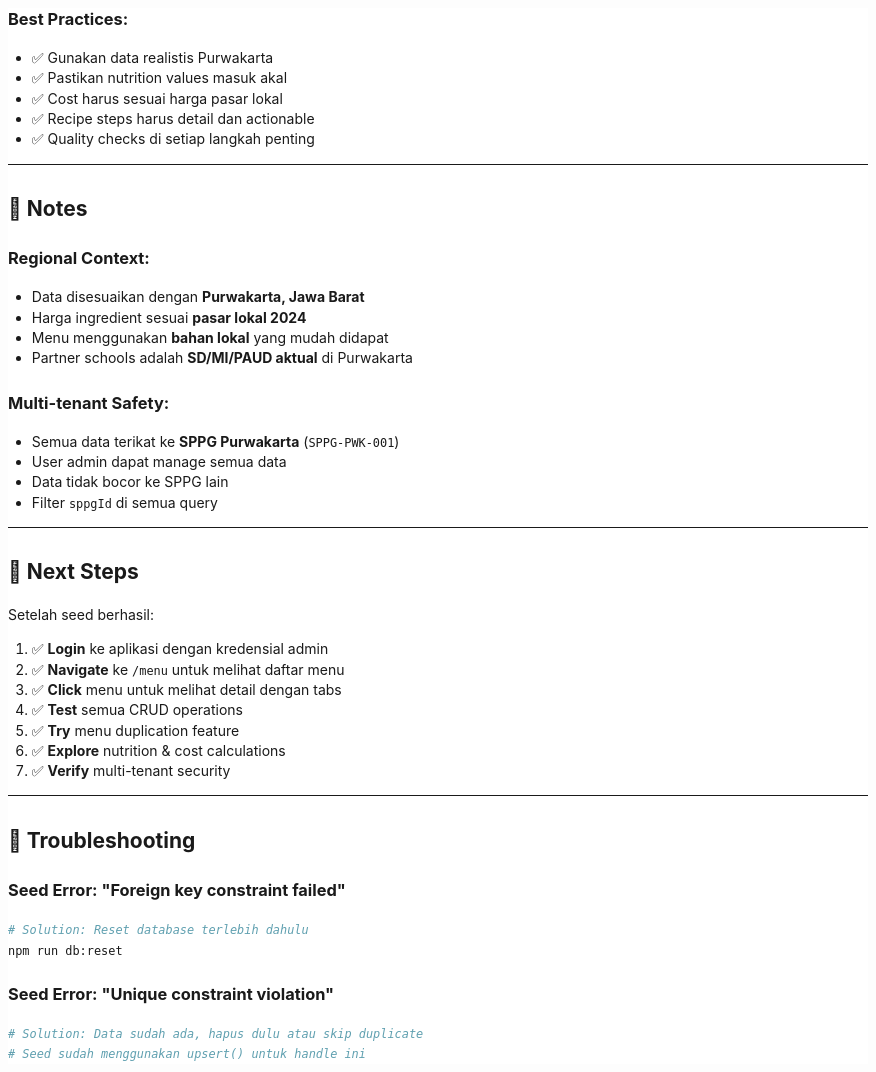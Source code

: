 ### Best Practices:
- ✅ Gunakan data realistis Purwakarta
- ✅ Pastikan nutrition values masuk akal
- ✅ Cost harus sesuai harga pasar lokal
- ✅ Recipe steps harus detail dan actionable
- ✅ Quality checks di setiap langkah penting

---

## 📝 Notes

### Regional Context:
- Data disesuaikan dengan **Purwakarta, Jawa Barat**
- Harga ingredient sesuai **pasar lokal 2024**
- Menu menggunakan **bahan lokal** yang mudah didapat
- Partner schools adalah **SD/MI/PAUD aktual** di Purwakarta

### Multi-tenant Safety:
- Semua data terikat ke **SPPG Purwakarta** (`SPPG-PWK-001`)
- User admin dapat manage semua data
- Data tidak bocor ke SPPG lain
- Filter `sppgId` di semua query

---

## 🎯 Next Steps

Setelah seed berhasil:

1. ✅ **Login** ke aplikasi dengan kredensial admin
2. ✅ **Navigate** ke `/menu` untuk melihat daftar menu
3. ✅ **Click** menu untuk melihat detail dengan tabs
4. ✅ **Test** semua CRUD operations
5. ✅ **Try** menu duplication feature
6. ✅ **Explore** nutrition & cost calculations
7. ✅ **Verify** multi-tenant security

---

## 🐛 Troubleshooting

### Seed Error: "Foreign key constraint failed"
```bash
# Solution: Reset database terlebih dahulu
npm run db:reset
```

### Seed Error: "Unique constraint violation"
```bash
# Solution: Data sudah ada, hapus dulu atau skip duplicate
# Seed sudah menggunakan upsert() untuk handle ini
```
